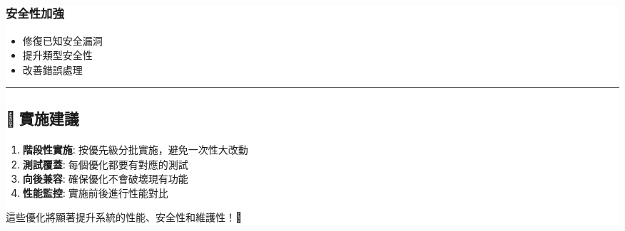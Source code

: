 ### 安全性加強
- 修復已知安全漏洞
- 提升類型安全性
- 改善錯誤處理

---

## 🚀 實施建議

1. **階段性實施**: 按優先級分批實施，避免一次性大改動
2. **測試覆蓋**: 每個優化都要有對應的測試
3. **向後兼容**: 確保優化不會破壞現有功能
4. **性能監控**: 實施前後進行性能對比

這些優化將顯著提升系統的性能、安全性和維護性！🎯